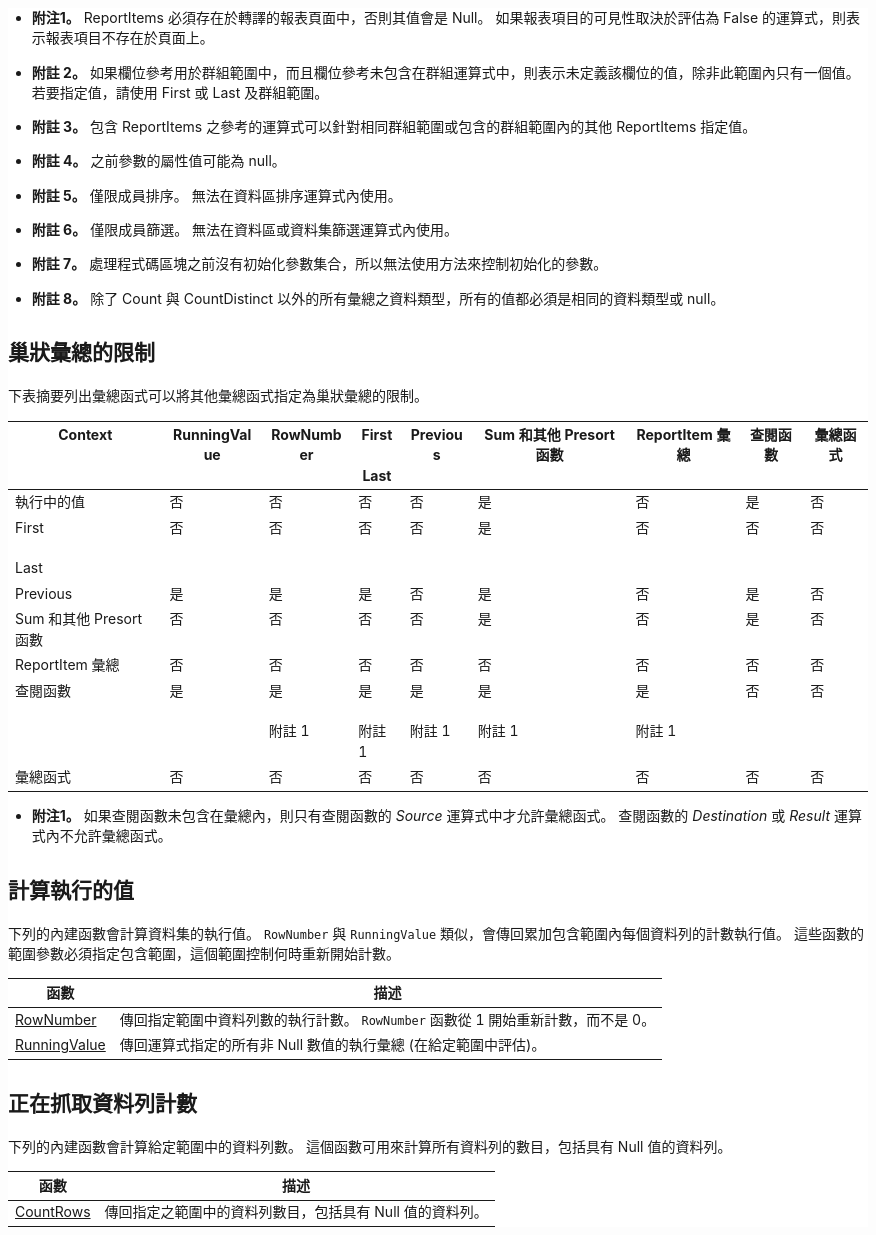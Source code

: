 -   **附注1。** ReportItems 必須存在於轉譯的報表頁面中，否則其值會是 Null。 如果報表項目的可見性取決於評估為 False 的運算式，則表示報表項目不存在於頁面上。  
  
-   **附註 2。** 如果欄位參考用於群組範圍中，而且欄位參考未包含在群組運算式中，則表示未定義該欄位的值，除非此範圍內只有一個值。 若要指定值，請使用 First 或 Last 及群組範圍。  
  
-   **附註 3。** 包含 ReportItems 之參考的運算式可以針對相同群組範圍或包含的群組範圍內的其他 ReportItems 指定值。  
  
-   **附註 4。** 之前參數的屬性值可能為 null。  
  
-   **附註 5。** 僅限成員排序。 無法在資料區排序運算式內使用。  
  
-   **附註 6。** 僅限成員篩選。 無法在資料區或資料集篩選運算式內使用。  
  
-   **附註 7。** 處理程式碼區塊之前沒有初始化參數集合，所以無法使用方法來控制初始化的參數。  
  
-   **附註 8。** 除了 Count 與 CountDistinct 以外的所有彙總之資料類型，所有的值都必須是相同的資料類型或 null。  
  
##  <a name="restrictions-on-nested-aggregates"></a><a name="NestedRestrictions"></a> 巢狀彙總的限制  
 下表摘要列出彙總函式可以將其他彙總函式指定為巢狀彙總的限制。  
  
|Context|RunningValue|RowNumber|First<br /><br /> Last|Previous|Sum 和其他 Presort 函數|ReportItem 彙總|查閱函數|彙總函式|  
|-------------|------------------|---------------|--------------------|--------------|-------------------------------------|---------------------------|----------------------|------------------------|  
|執行中的值|否|否|否|否|是|否|是|否|  
|First<br /><br /> Last|否|否|否|否|是|否|否|否|  
|Previous|是|是|是|否|是|否|是|否|  
|Sum 和其他 Presort 函數|否|否|否|否|是|否|是|否|  
|ReportItem 彙總|否|否|否|否|否|否|否|否|  
|查閱函數|是|是<br /><br /> 附註 1|是<br /><br /> 附註 1|是<br /><br /> 附註 1|是<br /><br /> 附註 1|是<br /><br /> 附註 1|否|否|  
|彙總函式|否|否|否|否|否|否|否|否|  
  
-   **附注1。** 如果查閱函數未包含在彙總內，則只有查閱函數的 *Source* 運算式中才允許彙總函式。 查閱函數的 *Destination* 或 *Result* 運算式內不允許彙總函式。  
  
##  <a name="calculating-running-values"></a><a name="CalculatingRunningValues"></a>計算執行的值  
 下列的內建函數會計算資料集的執行值。 `RowNumber` 與 `RunningValue` 類似，會傳回累加包含範圍內每個資料列的計數執行值。 這些函數的範圍參數必須指定包含範圍，這個範圍控制何時重新開始計數。  
  
|**函數**|**描述**|  
|------------------|---------------------|  
|[RowNumber](report-builder-functions-rownumber-function.md)|傳回指定範圍中資料列數的執行計數。 `RowNumber` 函數從 1 開始重新計數，而不是 0。|  
|[RunningValue](report-builder-functions-runningvalue-function.md)|傳回運算式指定的所有非 Null 數值的執行彙總 (在給定範圍中評估)。|  
  
##  <a name="retrieving-row-counts"></a><a name="RetrievingRowCounts"></a>正在抓取資料列計數  
 下列的內建函數會計算給定範圍中的資料列數。 這個函數可用來計算所有資料列的數目，包括具有 Null 值的資料列。  
  
|**函數**|**描述**|  
|------------------|---------------------|  
|[CountRows](report-builder-functions-countrows-function.md)|傳回指定之範圍中的資料列數目，包括具有 Null 值的資料列。|  
  